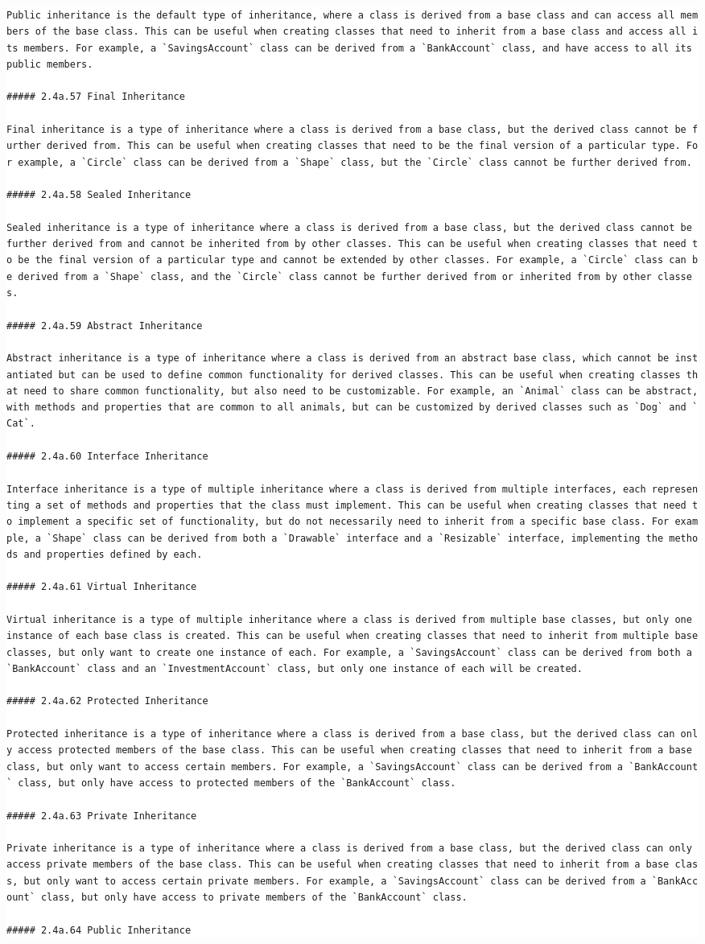 ```
Public inheritance is the default type of inheritance, where a class is derived from a base class and can access all members of the base class. This can be useful when creating classes that need to inherit from a base class and access all its members. For example, a `SavingsAccount` class can be derived from a `BankAccount` class, and have access to all its public members.

##### 2.4a.57 Final Inheritance

Final inheritance is a type of inheritance where a class is derived from a base class, but the derived class cannot be further derived from. This can be useful when creating classes that need to be the final version of a particular type. For example, a `Circle` class can be derived from a `Shape` class, but the `Circle` class cannot be further derived from.

##### 2.4a.58 Sealed Inheritance

Sealed inheritance is a type of inheritance where a class is derived from a base class, but the derived class cannot be further derived from and cannot be inherited from by other classes. This can be useful when creating classes that need to be the final version of a particular type and cannot be extended by other classes. For example, a `Circle` class can be derived from a `Shape` class, and the `Circle` class cannot be further derived from or inherited from by other classes.

##### 2.4a.59 Abstract Inheritance

Abstract inheritance is a type of inheritance where a class is derived from an abstract base class, which cannot be instantiated but can be used to define common functionality for derived classes. This can be useful when creating classes that need to share common functionality, but also need to be customizable. For example, an `Animal` class can be abstract, with methods and properties that are common to all animals, but can be customized by derived classes such as `Dog` and `Cat`.

##### 2.4a.60 Interface Inheritance

Interface inheritance is a type of multiple inheritance where a class is derived from multiple interfaces, each representing a set of methods and properties that the class must implement. This can be useful when creating classes that need to implement a specific set of functionality, but do not necessarily need to inherit from a specific base class. For example, a `Shape` class can be derived from both a `Drawable` interface and a `Resizable` interface, implementing the methods and properties defined by each.

##### 2.4a.61 Virtual Inheritance

Virtual inheritance is a type of multiple inheritance where a class is derived from multiple base classes, but only one instance of each base class is created. This can be useful when creating classes that need to inherit from multiple base classes, but only want to create one instance of each. For example, a `SavingsAccount` class can be derived from both a `BankAccount` class and an `InvestmentAccount` class, but only one instance of each will be created.

##### 2.4a.62 Protected Inheritance

Protected inheritance is a type of inheritance where a class is derived from a base class, but the derived class can only access protected members of the base class. This can be useful when creating classes that need to inherit from a base class, but only want to access certain members. For example, a `SavingsAccount` class can be derived from a `BankAccount` class, but only have access to protected members of the `BankAccount` class.

##### 2.4a.63 Private Inheritance

Private inheritance is a type of inheritance where a class is derived from a base class, but the derived class can only access private members of the base class. This can be useful when creating classes that need to inherit from a base class, but only want to access certain private members. For example, a `SavingsAccount` class can be derived from a `BankAccount` class, but only have access to private members of the `BankAccount` class.

##### 2.4a.64 Public Inheritance

```